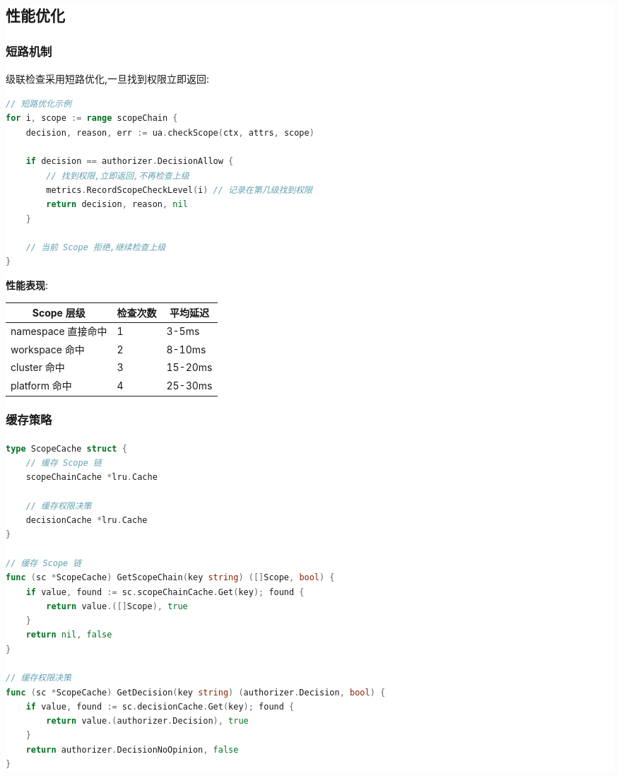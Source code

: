 ## 性能优化

### 短路机制

级联检查采用短路优化,一旦找到权限立即返回:

```go
// 短路优化示例
for i, scope := range scopeChain {
    decision, reason, err := ua.checkScope(ctx, attrs, scope)

    if decision == authorizer.DecisionAllow {
        // 找到权限,立即返回,不再检查上级
        metrics.RecordScopeCheckLevel(i) // 记录在第几级找到权限
        return decision, reason, nil
    }

    // 当前 Scope 拒绝,继续检查上级
}
```

**性能表现**:

| Scope 层级 | 检查次数 | 平均延迟 |
|------------|----------|----------|
| namespace 直接命中 | 1 | 3-5ms |
| workspace 命中 | 2 | 8-10ms |
| cluster 命中 | 3 | 15-20ms |
| platform 命中 | 4 | 25-30ms |

### 缓存策略

```go
type ScopeCache struct {
    // 缓存 Scope 链
    scopeChainCache *lru.Cache

    // 缓存权限决策
    decisionCache *lru.Cache
}

// 缓存 Scope 链
func (sc *ScopeCache) GetScopeChain(key string) ([]Scope, bool) {
    if value, found := sc.scopeChainCache.Get(key); found {
        return value.([]Scope), true
    }
    return nil, false
}

// 缓存权限决策
func (sc *ScopeCache) GetDecision(key string) (authorizer.Decision, bool) {
    if value, found := sc.decisionCache.Get(key); found {
        return value.(authorizer.Decision), true
    }
    return authorizer.DecisionNoOpinion, false
}
```
